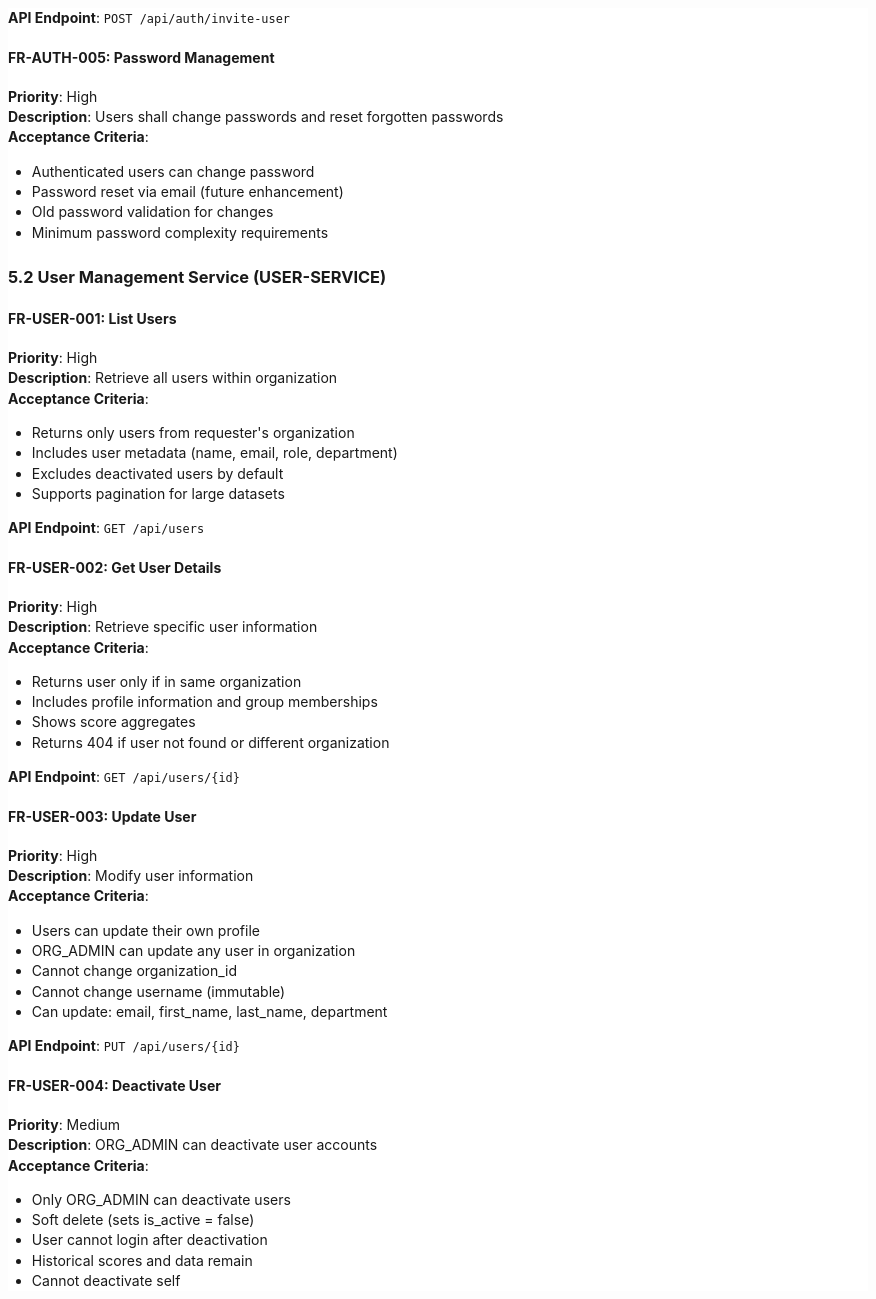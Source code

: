 **API Endpoint**: `POST /api/auth/invite-user`

#### FR-AUTH-005: Password Management
**Priority**: High  
**Description**: Users shall change passwords and reset forgotten passwords  
**Acceptance Criteria**:
- Authenticated users can change password
- Password reset via email (future enhancement)
- Old password validation for changes
- Minimum password complexity requirements

### 5.2 User Management Service (USER-SERVICE)

#### FR-USER-001: List Users
**Priority**: High  
**Description**: Retrieve all users within organization  
**Acceptance Criteria**:
- Returns only users from requester's organization
- Includes user metadata (name, email, role, department)
- Excludes deactivated users by default
- Supports pagination for large datasets

**API Endpoint**: `GET /api/users`

#### FR-USER-002: Get User Details
**Priority**: High  
**Description**: Retrieve specific user information  
**Acceptance Criteria**:
- Returns user only if in same organization
- Includes profile information and group memberships
- Shows score aggregates
- Returns 404 if user not found or different organization

**API Endpoint**: `GET /api/users/{id}`

#### FR-USER-003: Update User
**Priority**: High  
**Description**: Modify user information  
**Acceptance Criteria**:
- Users can update their own profile
- ORG_ADMIN can update any user in organization
- Cannot change organization_id
- Cannot change username (immutable)
- Can update: email, first_name, last_name, department

**API Endpoint**: `PUT /api/users/{id}`

#### FR-USER-004: Deactivate User
**Priority**: Medium  
**Description**: ORG_ADMIN can deactivate user accounts  
**Acceptance Criteria**:
- Only ORG_ADMIN can deactivate users
- Soft delete (sets is_active = false)
- User cannot login after deactivation
- Historical scores and data remain
- Cannot deactivate self
